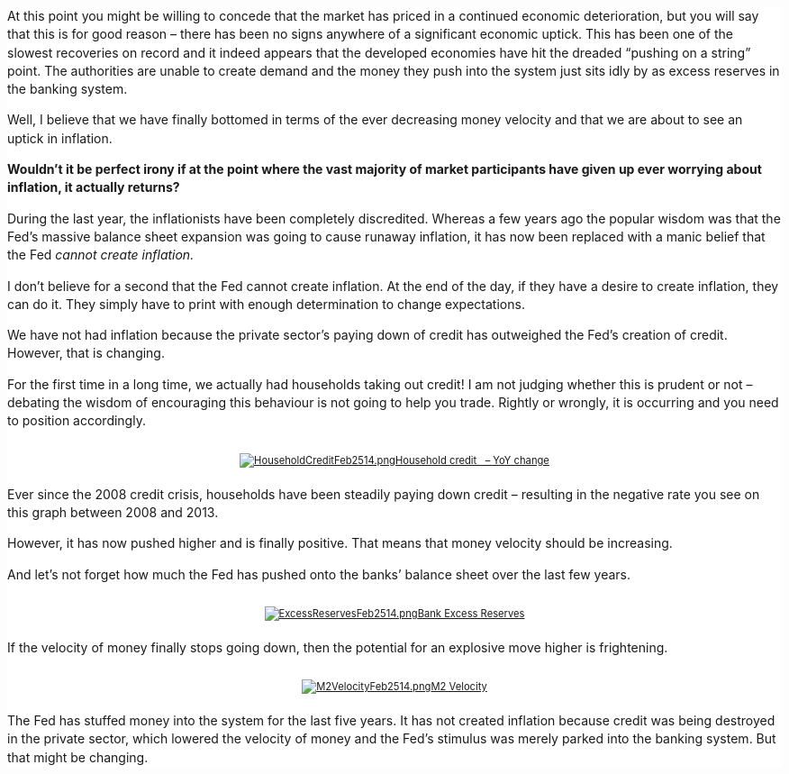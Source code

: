 At this point you might be willing to concede that the market has priced in a continued economic deterioration, but you will say that this is for good reason &#8211; there has been no signs anywhere of a significant economic uptick. This has been one of the slowest recoveries on record and it indeed appears that the developed economies have hit the dreaded “pushing on a string” point. The authorities are unable to create demand and the money they push into the system just sits idly by as excess reserves in the banking system.

Well, I believe that we have finally bottomed in terms of the ever decreasing money velocity and that we are about to see an uptick in inflation.

**Wouldn’t it be perfect irony if at the point where the vast majority of market participants have given up ever worrying about inflation, it actually returns?**

During the last year, the inflationists have been completely discredited. Whereas a few years ago the popular wisdom was that the Fed’s massive balance sheet expansion was going to cause runaway inflation, it has now been replaced with a manic belief that the Fed _cannot create inflation._

I don’t believe for a second that the Fed cannot create inflation. At the end of the day, if they have a desire to create inflation, they can do it. They simply have to print with enough determination to change expectations.

We have not had inflation because the private sector’s paying down of credit has outweighed the Fed’s creation of credit. However, that is changing.

For the first time in a long time, we actually had households taking out credit! I am not judging whether this is prudent or not &#8211; debating the wisdom of encouraging this behaviour is not going to help you trade. Rightly or wrongly, it is occurring and you need to position accordingly.

<div style="width: image width px; font-size: 80%; text-align: center;">
  <a href="http://themacrotourist.com/pictures/Azure/HouseholdCreditFeb2514.png"><img class="size-full wp-image-14271" style="padding-top: 1.0em;padding-bottom: 0.5em;" alt="HouseholdCreditFeb2514.png" src="http://themacrotourist.com/pictures/Azure/HouseholdCreditFeb2514.png" width="600" height="342" />Household credit   &#8211; YoY change</a>
</div>

Ever since the 2008 credit crisis, households have been steadily paying down credit &#8211; resulting in the negative rate you see on this graph between 2008 and 2013.

However, it has now pushed higher and is finally positive. That means that money velocity should be increasing.

And let’s not forget how much the Fed has pushed onto the banks’ balance sheet over the last few years.

<div style="width: image width px; font-size: 80%; text-align: center;">
  <a href="http://themacrotourist.com/pictures/Azure/ExcessReservesFeb2514.png"><img class="size-full wp-image-14271" style="padding-top: 1.0em;padding-bottom: 0.5em;" alt="ExcessReservesFeb2514.png" src="http://themacrotourist.com/pictures/Azure/ExcessReservesFeb2514.png" width="600" height="342" />Bank Excess Reserves</a>
</div>

If the velocity of money finally stops going down, then the potential for an explosive move higher is frightening.

<div style="width: image width px; font-size: 80%; text-align: center;">
  <a href="http://themacrotourist.com/pictures/Azure/M2VelocityFeb2514.png"><img class="size-full wp-image-14271" style="padding-top: 1.0em;padding-bottom: 0.5em;" alt="M2VelocityFeb2514.png" src="http://themacrotourist.com/pictures/Azure/M2VelocityFeb2514.png" width="600" height="342" />M2 Velocity</a>
</div>

The Fed has stuffed money into the system for the last five years. It has not created inflation because credit was being destroyed in the private sector, which lowered the velocity of money and the Fed’s stimulus was merely parked into the banking system. But that might be changing.
